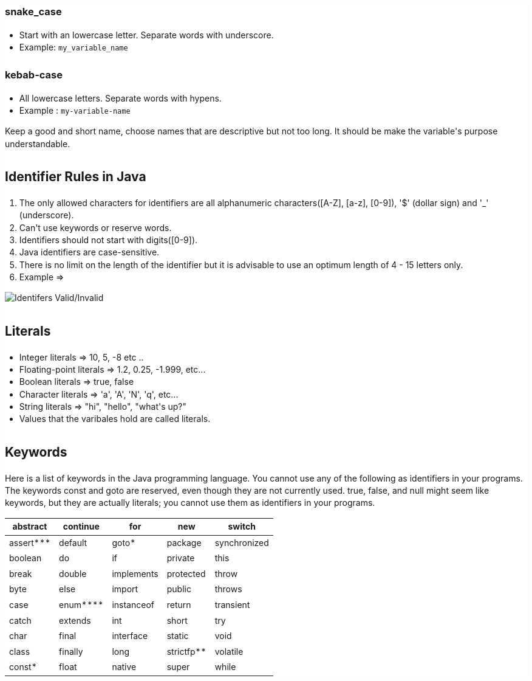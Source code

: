 ### snake_case

- Start with an lowercase letter. Separate words with underscore.
- Example: `my_variable_name`

### kebab-case

- All lowercase letters. Separate words with hypens.
- Example : `my-variable-name`

Keep a good and short name, choose names that are descriptive but not too long. It should be make the variable's purpose understandable.

## Identifier Rules in Java

1. The only allowed characters for identifiers are all alphanumeric characters([A-Z], [a-z], [0-9]), '$' (dollar sign) and '_' (underscore).
2. Can't use keywords or reserve words.
3. Identifiers should not start with digits([0-9]).
4. Java identifiers are case-sensitive.
5. There is no limit on the length of the identifier but it is advisable to use an optimum length of 4 - 15 letters only.
6. Example =>

![Identifers Valid/Invalid](identifiers_valid_invalid.png "Identifiers Valid/Invalid")
## Literals

- Integer literals => 10, 5, -8 etc ..
- Floating-point literals => 1.2, 0.25, -1.999, etc...
- Boolean literals => true, false
- Character literals => 'a', 'A', 'N', 'q', etc...
- String literals => "hi", "hello", "what's up?"
- Values that the varibales hold are called literals.

## Keywords

Here is a list of keywords in the Java programming language. You cannot use any of the following as identifiers in your programs. The keywords const and goto are reserved, even though they are not currently used. true, false, and null might seem like keywords, but they are actually literals; you cannot use them as identifiers in your programs.

| abstract  | continue | for        | new        | switch       |
| --------- | -------- | ---------- | ---------- | ------------ |
| assert*** | default  | goto*      | package    | synchronized |
| boolean   | do       | if         | private    | this         |
| break     | double   | implements | protected  | throw        |
| byte      | else     | import     | public     | throws       |
| case      | enum**** | instanceof | return     | transient    |
| catch     | extends  | int        | short      | try          |
| char      | final    | interface  | static     | void         |
| class     | finally  | long       | strictfp** | volatile     |
| const*    | float    | native     | super      | while        |

